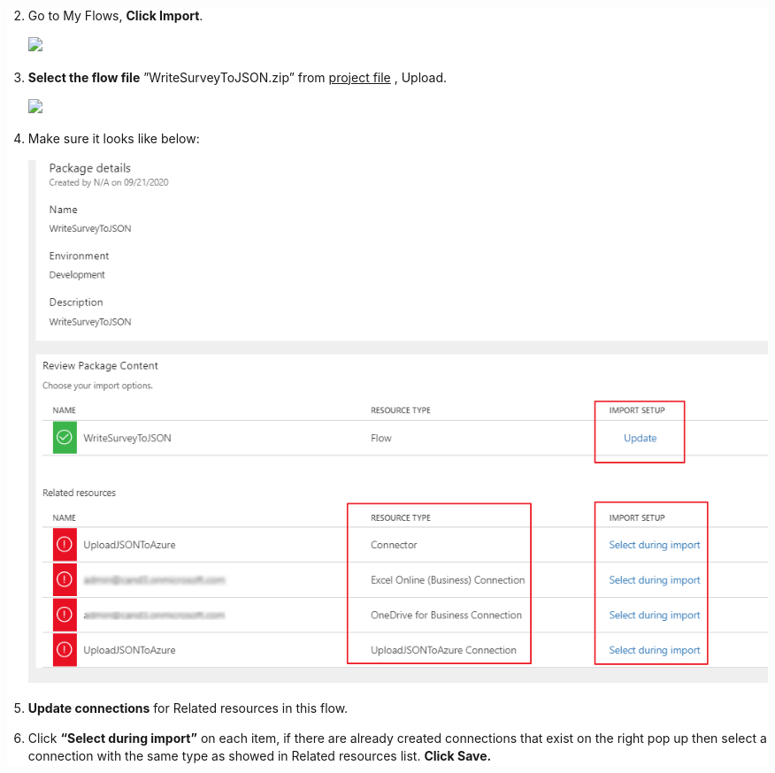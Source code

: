 2.  Go to My Flows, **Click Import**.

    ![](media/9e80b169f38e00d32602e3ee40c177a9.png)

3.  **Select the flow file** ”WriteSurveyToJSON.zip” from [project
    file](#prerequisites) , Upload.

    ![](media/ee22f3b98d7bfb6a0dc0170c26814335.png)

4.  Make sure it looks like below:

    ![](media/4d0a0b2f7ad4efcf94700a4d320087.png)

5.  **Update connections** for Related resources in this flow.

6.  Click **“Select during import”** on each item, if there are already created
    connections that exist on the right pop up then select a connection with the
    same type as showed in Related resources list. **Click Save.**
